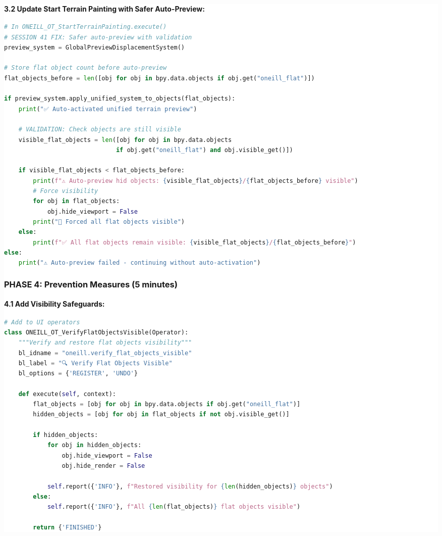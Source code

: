 **3.2 Update Start Terrain Painting with Safer Auto-Preview:**
```python
# In ONEILL_OT_StartTerrainPainting.execute()
# SESSION 41 FIX: Safer auto-preview with validation
preview_system = GlobalPreviewDisplacementSystem()

# Store flat object count before auto-preview
flat_objects_before = len([obj for obj in bpy.data.objects if obj.get("oneill_flat")])

if preview_system.apply_unified_system_to_objects(flat_objects):
    print("✅ Auto-activated unified terrain preview")
    
    # VALIDATION: Check objects are still visible
    visible_flat_objects = len([obj for obj in bpy.data.objects 
                               if obj.get("oneill_flat") and obj.visible_get()])
    
    if visible_flat_objects < flat_objects_before:
        print(f"⚠️ Auto-preview hid objects: {visible_flat_objects}/{flat_objects_before} visible")
        # Force visibility
        for obj in flat_objects:
            obj.hide_viewport = False
        print("🔧 Forced all flat objects visible")
    else:
        print(f"✅ All flat objects remain visible: {visible_flat_objects}/{flat_objects_before}")
else:
    print("⚠️ Auto-preview failed - continuing without auto-activation")
```

### **PHASE 4: Prevention Measures (5 minutes)**

**4.1 Add Visibility Safeguards:**
```python
# Add to UI operators
class ONEILL_OT_VerifyFlatObjectsVisible(Operator):
    """Verify and restore flat objects visibility"""
    bl_idname = "oneill.verify_flat_objects_visible"
    bl_label = "🔍 Verify Flat Objects Visible"
    bl_options = {'REGISTER', 'UNDO'}
    
    def execute(self, context):
        flat_objects = [obj for obj in bpy.data.objects if obj.get("oneill_flat")]
        hidden_objects = [obj for obj in flat_objects if not obj.visible_get()]
        
        if hidden_objects:
            for obj in hidden_objects:
                obj.hide_viewport = False
                obj.hide_render = False
            
            self.report({'INFO'}, f"Restored visibility for {len(hidden_objects)} objects")
        else:
            self.report({'INFO'}, f"All {len(flat_objects)} flat objects visible")
        
        return {'FINISHED'}
```
